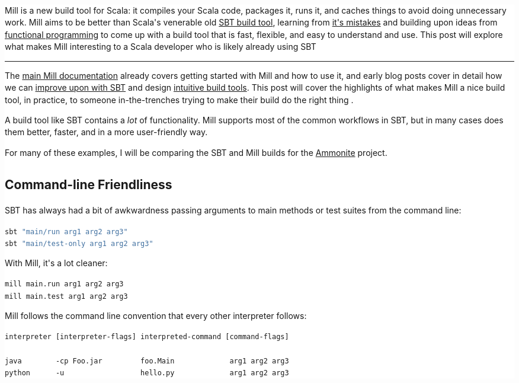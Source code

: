 Mill is a new build tool for Scala: it compiles your Scala code, packages it,
runs it, and caches things to avoid doing unnecessary work. Mill aims to be
better than Scala's venerable old [SBT build tool](https://www.scala-sbt.org/),
learning from
[it's mistakes](http://www.lihaoyi.com/post/SowhatswrongwithSBT.html) and
building upon ideas from
[functional programming](http://www.lihaoyi.com/post/BuildToolsasPureFunctionalPrograms.html)
to come up with a build tool that is fast, flexible, and easy to understand and
use. This post will explore what makes Mill interesting to a Scala developer who
is likely already using SBT

-------------------------------------------------------------------------------

The [main Mill documentation](http://www.lihaoyi.com/mill/index.html) already
covers getting started with Mill and how to use it, and early blog posts cover
in detail how we can
[improve upon with SBT](http://www.lihaoyi.com/post/SowhatswrongwithSBT.html)
and design
[intuitive build tools](http://www.lihaoyi.com/post/BuildToolsasPureFunctionalPrograms.html).
This post will cover the highlights of what makes Mill a nice build tool, in
practice, to someone in-the-trenches trying to make their build do the right
thing .

A build tool like SBT contains a *lot* of functionality. Mill supports most of
the common workflows in SBT, but in many cases does them better, faster, and in
a more user-friendly way.

For many of these examples, I will be comparing the SBT and Mill builds for the
[Ammonite](https://github.com/lihaoyi/Ammonite) project.


## Command-line Friendliness

SBT has always had a bit of awkwardness passing arguments to main methods or
test suites from the command line:

```bash
sbt "main/run arg1 arg2 arg3"
sbt "main/test-only arg1 arg2 arg3"
```

With Mill, it's a lot cleaner:

```bash
mill main.run arg1 arg2 arg3
mill main.test arg1 arg2 arg3
```

Mill follows the command line convention that every other interpreter follows:

```text
interpreter [interpreter-flags] interpreted-command [command-flags]

java        -cp Foo.jar         foo.Main             arg1 arg2 arg3
python      -u                  hello.py             arg1 arg2 arg3
```
